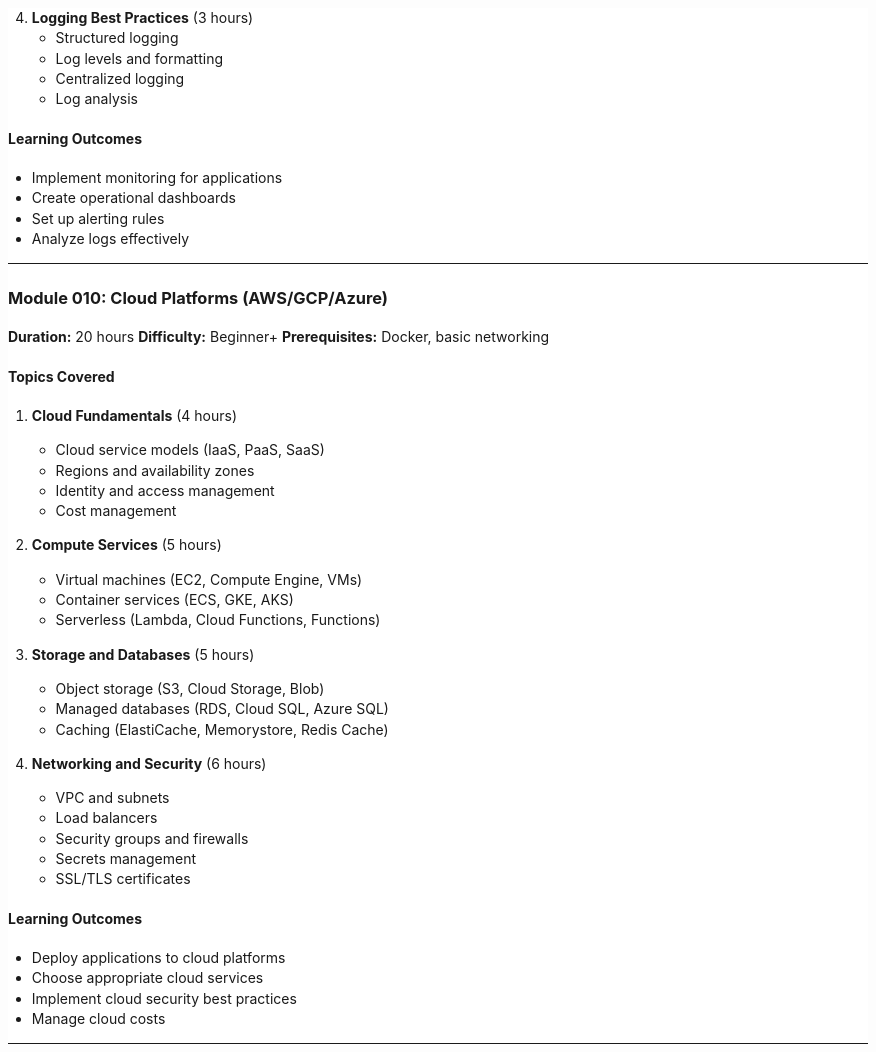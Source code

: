4. **Logging Best Practices** (3 hours)
   - Structured logging
   - Log levels and formatting
   - Centralized logging
   - Log analysis

#### Learning Outcomes

- Implement monitoring for applications
- Create operational dashboards
- Set up alerting rules
- Analyze logs effectively

---

### Module 010: Cloud Platforms (AWS/GCP/Azure)

**Duration:** 20 hours
**Difficulty:** Beginner+
**Prerequisites:** Docker, basic networking

#### Topics Covered

1. **Cloud Fundamentals** (4 hours)
   - Cloud service models (IaaS, PaaS, SaaS)
   - Regions and availability zones
   - Identity and access management
   - Cost management

2. **Compute Services** (5 hours)
   - Virtual machines (EC2, Compute Engine, VMs)
   - Container services (ECS, GKE, AKS)
   - Serverless (Lambda, Cloud Functions, Functions)

3. **Storage and Databases** (5 hours)
   - Object storage (S3, Cloud Storage, Blob)
   - Managed databases (RDS, Cloud SQL, Azure SQL)
   - Caching (ElastiCache, Memorystore, Redis Cache)

4. **Networking and Security** (6 hours)
   - VPC and subnets
   - Load balancers
   - Security groups and firewalls
   - Secrets management
   - SSL/TLS certificates

#### Learning Outcomes

- Deploy applications to cloud platforms
- Choose appropriate cloud services
- Implement cloud security best practices
- Manage cloud costs

---
